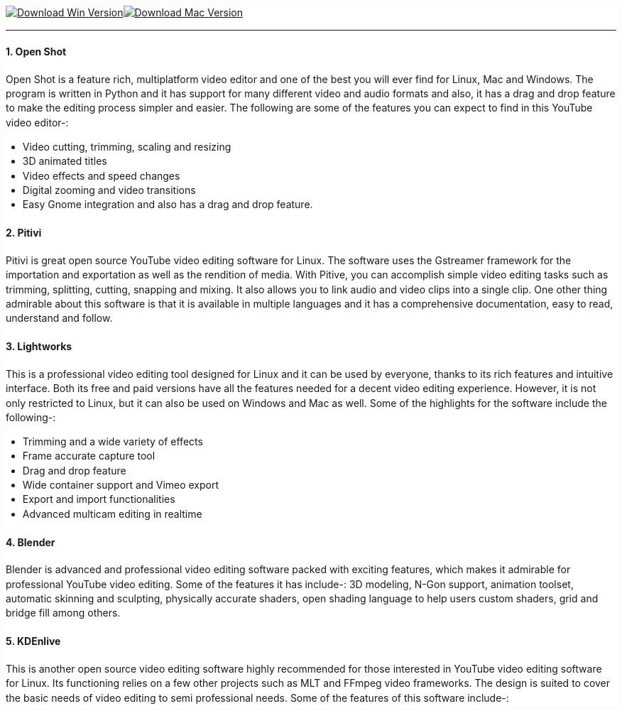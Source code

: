 [![Download Win Version](https://images.wondershare.com/filmora/guide/download-btn-win.jpg)](https://tools.techidaily.com/wondershare/filmora/download/)[![Download Mac Version](https://images.wondershare.com/filmora/guide/download-btn-mac.jpg)](https://tools.techidaily.com/wondershare/filmora/download/)

---

#### 1\.  Open Shot

 Open Shot is a feature rich, multiplatform video editor and one of the best you will ever find for Linux, Mac and Windows. The program is written in Python and it has support for many different video and audio formats and also, it has a drag and drop feature to make the editing process simpler and easier. The following are some of the features you can expect to find in this YouTube video editor-:

* Video cutting, trimming, scaling and resizing
* 3D animated titles
* Video effects and speed changes
* Digital zooming and video transitions
* Easy Gnome integration and also has a drag and drop feature.

#### 2\.  Pitivi

 Pitivi is great open source YouTube video editing software for Linux. The software uses the Gstreamer framework for the importation and exportation as well as the rendition of media. With Pitive, you can accomplish simple video editing tasks such as trimming, splitting, cutting, snapping and mixing. It also allows you to link audio and video clips into a single clip. One other thing admirable about this software is that it is available in multiple languages and it has a comprehensive documentation, easy to read, understand and follow.

#### 3\.  Lightworks

 This is a professional video editing tool designed for Linux and it can be used by everyone, thanks to its rich features and intuitive interface. Both its free and paid versions have all the features needed for a decent video editing experience. However, it is not only restricted to Linux, but it can also be used on Windows and Mac as well. Some of the highlights for the software include the following-:

* Trimming and a wide variety of effects
* Frame accurate capture tool
* Drag and drop feature
* Wide container support and Vimeo export
* Export and import functionalities
* Advanced multicam editing in realtime

#### 4\.  Blender

 Blender is advanced and professional video editing software packed with exciting features, which makes it admirable for professional YouTube video editing. Some of the features it has include-: 3D modeling, N-Gon support, animation toolset, automatic skinning and sculpting, physically accurate shaders, open shading language to help users custom shaders, grid and bridge fill among others.

#### 5\.  KDEnlive

 This is another open source video editing software highly recommended for those interested in YouTube video editing software for Linux. Its functioning relies on a few other projects such as MLT and FFmpeg video frameworks. The design is suited to cover the basic needs of video editing to semi professional needs. Some of the features of this software include-:
